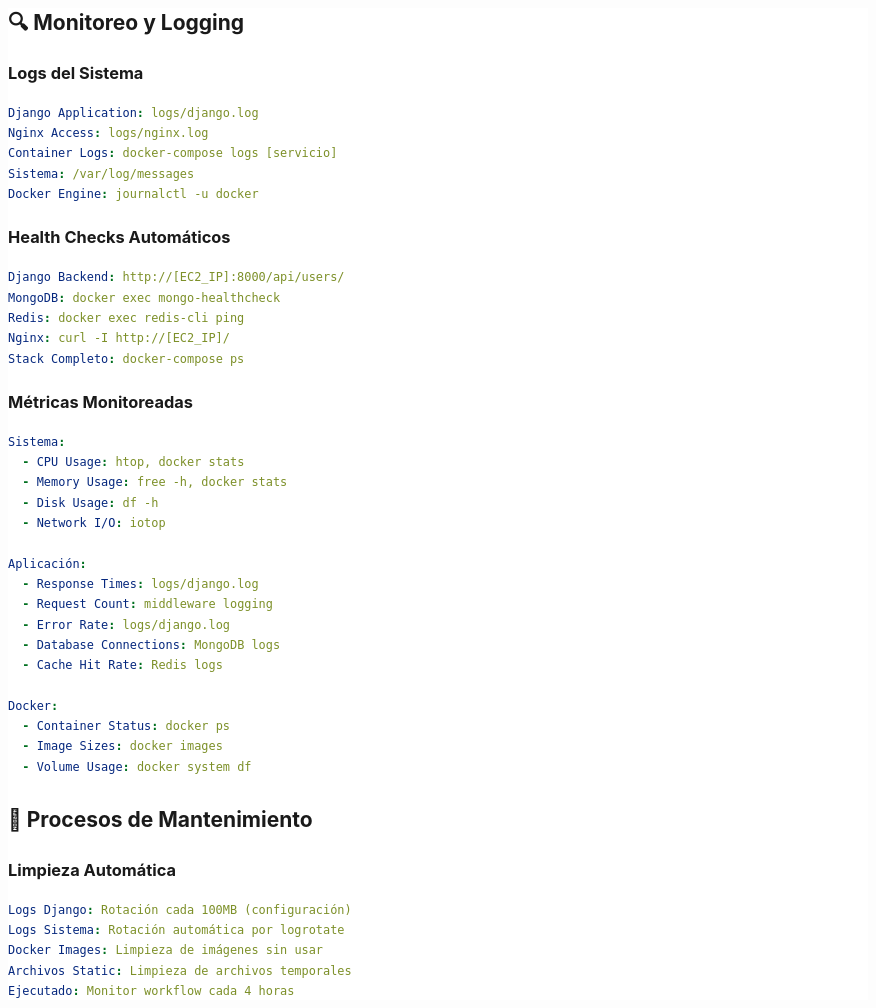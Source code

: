 ## 🔍 **Monitoreo y Logging**

### **Logs del Sistema**
```yaml
Django Application: logs/django.log
Nginx Access: logs/nginx.log  
Container Logs: docker-compose logs [servicio]
Sistema: /var/log/messages
Docker Engine: journalctl -u docker
```

### **Health Checks Automáticos**
```yaml
Django Backend: http://[EC2_IP]:8000/api/users/
MongoDB: docker exec mongo-healthcheck
Redis: docker exec redis-cli ping
Nginx: curl -I http://[EC2_IP]/
Stack Completo: docker-compose ps
```

### **Métricas Monitoreadas**
```yaml
Sistema:
  - CPU Usage: htop, docker stats
  - Memory Usage: free -h, docker stats  
  - Disk Usage: df -h
  - Network I/O: iotop

Aplicación:
  - Response Times: logs/django.log
  - Request Count: middleware logging
  - Error Rate: logs/django.log
  - Database Connections: MongoDB logs
  - Cache Hit Rate: Redis logs

Docker:
  - Container Status: docker ps
  - Image Sizes: docker images
  - Volume Usage: docker system df
```

## 🔄 **Procesos de Mantenimiento**

### **Limpieza Automática**
```yaml
Logs Django: Rotación cada 100MB (configuración)
Logs Sistema: Rotación automática por logrotate
Docker Images: Limpieza de imágenes sin usar
Archivos Static: Limpieza de archivos temporales
Ejecutado: Monitor workflow cada 4 horas
```

